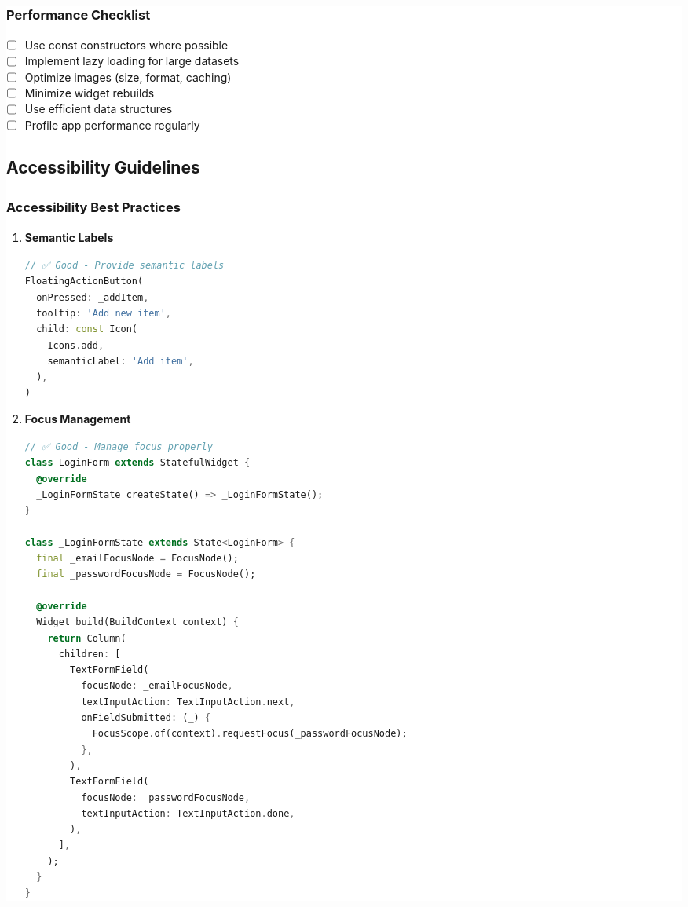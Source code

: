 
### Performance Checklist

- [ ] Use const constructors where possible
- [ ] Implement lazy loading for large datasets
- [ ] Optimize images (size, format, caching)
- [ ] Minimize widget rebuilds
- [ ] Use efficient data structures
- [ ] Profile app performance regularly

## Accessibility Guidelines

### Accessibility Best Practices

1. **Semantic Labels**
   ```dart
   // ✅ Good - Provide semantic labels
   FloatingActionButton(
     onPressed: _addItem,
     tooltip: 'Add new item',
     child: const Icon(
       Icons.add,
       semanticLabel: 'Add item',
     ),
   )
   ```

2. **Focus Management**
   ```dart
   // ✅ Good - Manage focus properly
   class LoginForm extends StatefulWidget {
     @override
     _LoginFormState createState() => _LoginFormState();
   }
   
   class _LoginFormState extends State<LoginForm> {
     final _emailFocusNode = FocusNode();
     final _passwordFocusNode = FocusNode();
     
     @override
     Widget build(BuildContext context) {
       return Column(
         children: [
           TextFormField(
             focusNode: _emailFocusNode,
             textInputAction: TextInputAction.next,
             onFieldSubmitted: (_) {
               FocusScope.of(context).requestFocus(_passwordFocusNode);
             },
           ),
           TextFormField(
             focusNode: _passwordFocusNode,
             textInputAction: TextInputAction.done,
           ),
         ],
       );
     }
   }
   ```
